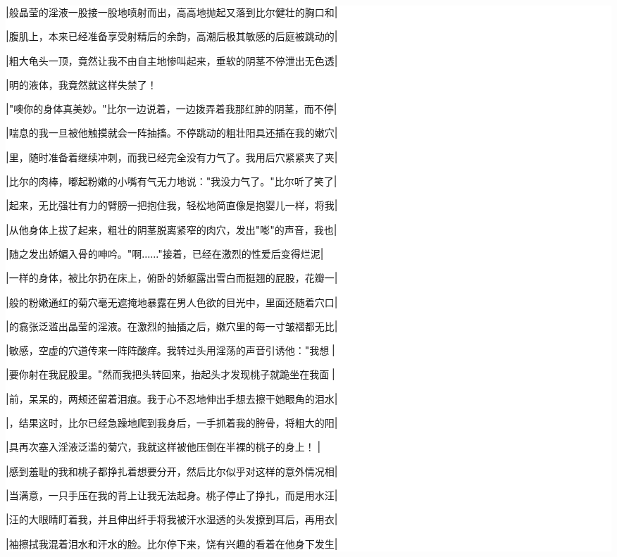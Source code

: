 |般晶莹的淫液一股接一股地喷射而出，高高地抛起又落到比尔健壮的胸口和|

|腹肌上，本来已经准备享受射精后的余韵，高潮后极其敏感的后庭被跳动的|

|粗大龟头一顶，竟然让我不由自主地惨叫起来，垂软的阴茎不停泄出无色透|

|明的液体，我竟然就这样失禁了！

|"噢你的身体真美妙。"比尔一边说着，一边拨弄着我那红肿的阴茎，而不停|

|喘息的我一旦被他触摸就会一阵抽搐。不停跳动的粗壮阳具还插在我的嫩穴|

|里，随时准备着继续冲刺，而我已经完全没有力气了。我用后穴紧紧夹了夹|

|比尔的肉棒，嘟起粉嫩的小嘴有气无力地说："我没力气了。"比尔听了笑了|

|起来，无比强壮有力的臂膀一把抱住我，轻松地简直像是抱婴儿一样，将我|

|从他身体上拔了起来，粗壮的阴茎脱离紧窄的肉穴，发出"嘭"的声音，我也|

|随之发出娇媚入骨的呻吟。"啊......"接着，已经在激烈的性爱后变得烂泥|

|一样的身体，被比尔扔在床上，俯卧的娇躯露出雪白而挺翘的屁股，花瓣一|

|般的粉嫩通红的菊穴毫无遮掩地暴露在男人色欲的目光中，里面还随着穴口|

|的翕张泛滥出晶莹的淫液。在激烈的抽插之后，嫩穴里的每一寸皱褶都无比|

|敏感，空虚的穴道传来一阵阵酸痒。我转过头用淫荡的声音引诱他："我想 |

|要你射在我屁股里。"然而我把头转回来，抬起头才发现桃子就跪坐在我面 |

|前，呆呆的，两颊还留着泪痕。我于心不忍地伸出手想去擦干她眼角的泪水|

|，结果这时，比尔已经急躁地爬到我身后，一手抓着我的胯骨，将粗大的阳|

|具再次塞入淫液泛滥的菊穴，我就这样被他压倒在半裸的桃子的身上！ |

|感到羞耻的我和桃子都挣扎着想要分开，然后比尔似乎对这样的意外情况相|

|当满意，一只手压在我的背上让我无法起身。桃子停止了挣扎，而是用水汪|

|汪的大眼睛盯着我，并且伸出纤手将我被汗水湿透的头发撩到耳后，再用衣|

|袖擦拭我混着泪水和汗水的脸。比尔停下来，饶有兴趣的看着在他身下发生|
